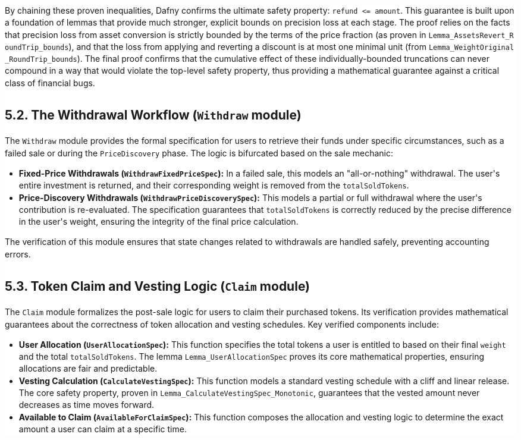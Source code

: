 
By chaining these proven inequalities, Dafny confirms the ultimate safety property: `refund <= amount`. This guarantee
is built upon a foundation of lemmas that provide much stronger, explicit bounds on precision loss at each stage. The
proof relies on the facts that precision loss from asset conversion is strictly bounded by the terms of the price
fraction (as proven in `Lemma_AssetsRevert_RoundTrip_bounds`), and that the loss from applying and reverting a discount
is at most one minimal unit (from `Lemma_WeightOriginal_RoundTrip_bounds`). The final proof confirms that the cumulative
effect of these individually-bounded truncations can never compound in a way that would violate the top-level safety
property, thus providing a mathematical guarantee against a critical class of financial bugs.

## 5.2. The Withdrawal Workflow (`Withdraw` module)

The `Withdraw` module provides the formal specification for users to retrieve their funds under specific circumstances,
such as a failed sale or during the `PriceDiscovery` phase. The logic is bifurcated based on the sale mechanic:

* **Fixed-Price Withdrawals (`WithdrawFixedPriceSpec`):** In a failed sale, this models an "all-or-nothing" withdrawal.
  The user's entire investment is returned, and their corresponding weight is removed from the `totalSoldTokens`.
* **Price-Discovery Withdrawals (`WithdrawPriceDiscoverySpec`):** This models a partial or full withdrawal where the
  user's contribution is re-evaluated. The specification guarantees that `totalSoldTokens` is correctly reduced by the
  precise difference in the user's weight, ensuring the integrity of the final price calculation.

The verification of this module ensures that state changes related to withdrawals are handled safely, preventing
accounting errors.

## 5.3. Token Claim and Vesting Logic (`Claim` module)

The `Claim` module formalizes the post-sale logic for users to claim their purchased tokens. Its verification provides
mathematical guarantees about the correctness of token allocation and vesting schedules. Key verified components
include:

* **User Allocation (`UserAllocationSpec`):** This function specifies the total tokens a user is entitled to based on
  their final `weight` and the total `totalSoldTokens`. The lemma `Lemma_UserAllocationSpec` proves its core
  mathematical properties, ensuring allocations are fair and predictable.
* **Vesting Calculation (`CalculateVestingSpec`):** This function models a standard vesting schedule with a cliff and
  linear release. The core safety property, proven in `Lemma_CalculateVestingSpec_Monotonic`, guarantees that the vested
  amount never decreases as time moves forward.
* **Available to Claim (`AvailableForClaimSpec`):** This function composes the allocation and vesting logic to determine
  the exact amount a user can claim at a specific time.
